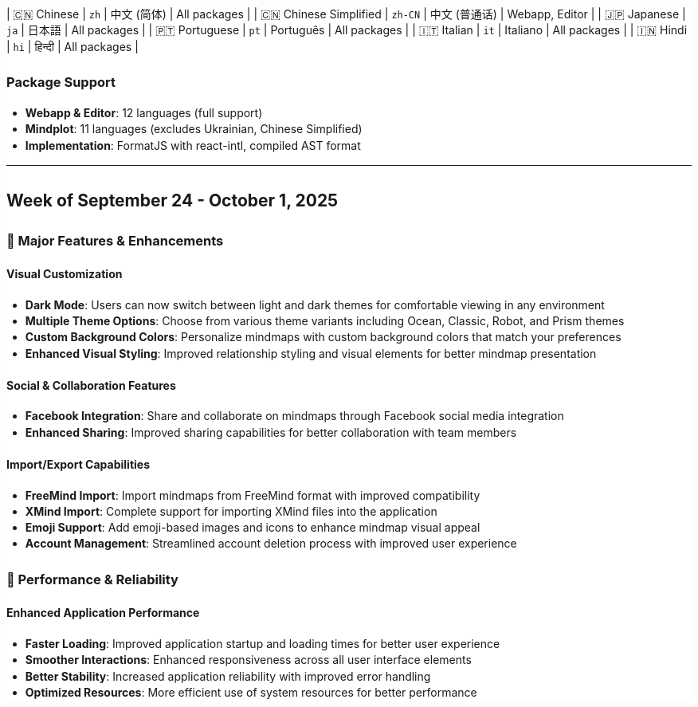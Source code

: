 | 🇨🇳 Chinese            | `zh`    | 中文 (简体)   | All packages    |
| 🇨🇳 Chinese Simplified | `zh-CN` | 中文 (普通话) | Webapp, Editor  |
| 🇯🇵 Japanese           | `ja`    | 日本語        | All packages    |
| 🇵🇹 Portuguese         | `pt`    | Português     | All packages    |
| 🇮🇹 Italian            | `it`    | Italiano      | All packages    |
| 🇮🇳 Hindi              | `hi`    | हिन्दी        | All packages    |

### Package Support

- **Webapp & Editor**: 12 languages (full support)
- **Mindplot**: 11 languages (excludes Ukrainian, Chinese Simplified)
- **Implementation**: FormatJS with react-intl, compiled AST format

---

## Week of September 24 - October 1, 2025

### 🚀 Major Features & Enhancements

#### Visual Customization

- **Dark Mode**: Users can now switch between light and dark themes for comfortable viewing in any environment
- **Multiple Theme Options**: Choose from various theme variants including Ocean, Classic, Robot, and Prism themes
- **Custom Background Colors**: Personalize mindmaps with custom background colors that match your preferences
- **Enhanced Visual Styling**: Improved relationship styling and visual elements for better mindmap presentation

#### Social & Collaboration Features

- **Facebook Integration**: Share and collaborate on mindmaps through Facebook social media integration
- **Enhanced Sharing**: Improved sharing capabilities for better collaboration with team members

#### Import/Export Capabilities

- **FreeMind Import**: Import mindmaps from FreeMind format with improved compatibility
- **XMind Import**: Complete support for importing XMind files into the application
- **Emoji Support**: Add emoji-based images and icons to enhance mindmap visual appeal
- **Account Management**: Streamlined account deletion process with improved user experience

### 🚀 Performance & Reliability

#### Enhanced Application Performance

- **Faster Loading**: Improved application startup and loading times for better user experience
- **Smoother Interactions**: Enhanced responsiveness across all user interface elements
- **Better Stability**: Increased application reliability with improved error handling
- **Optimized Resources**: More efficient use of system resources for better performance
